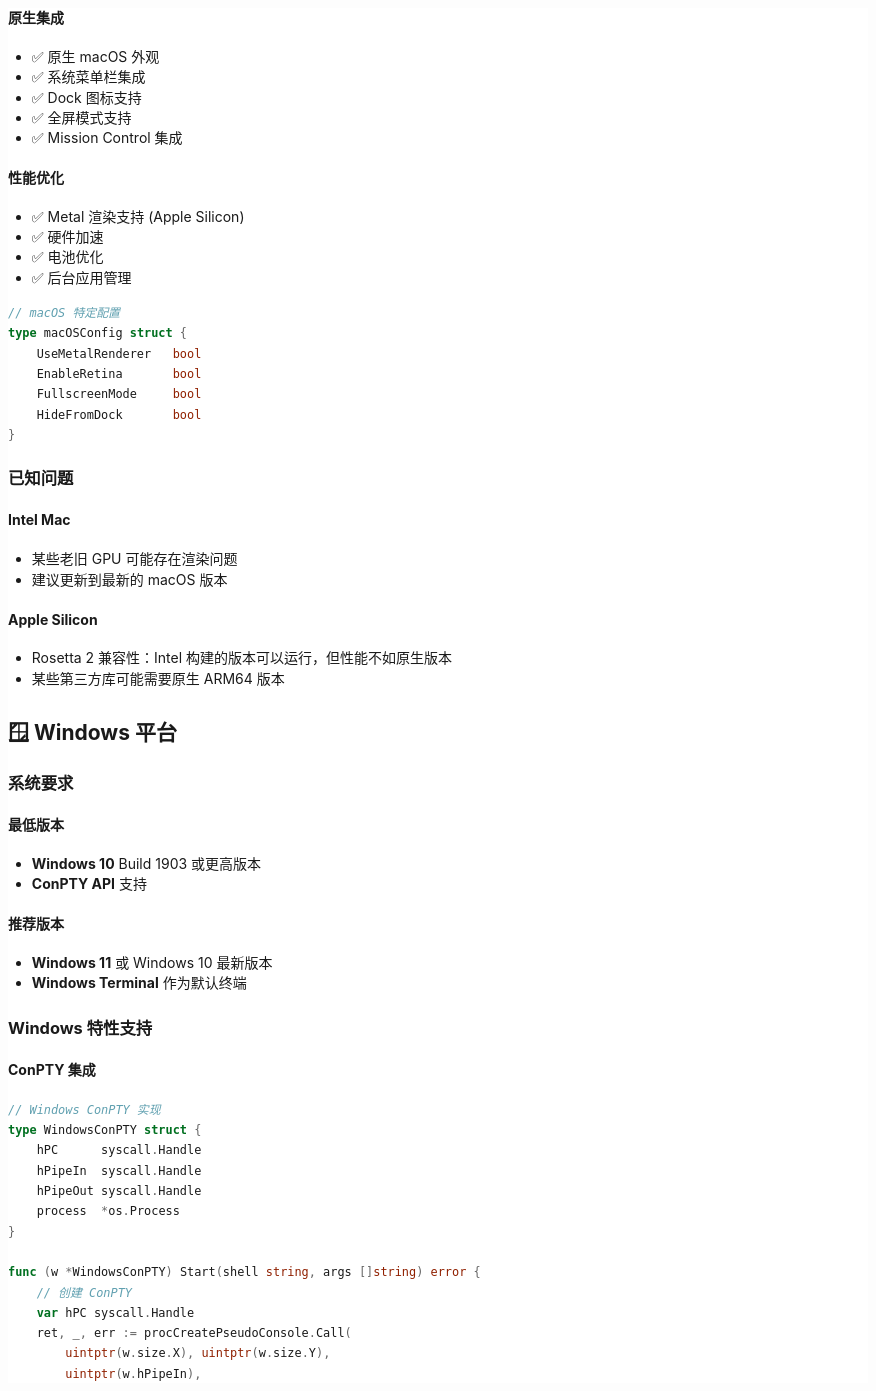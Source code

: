 #### 原生集成
- ✅ 原生 macOS 外观
- ✅ 系统菜单栏集成
- ✅ Dock 图标支持
- ✅ 全屏模式支持
- ✅ Mission Control 集成

#### 性能优化
- ✅ Metal 渲染支持 (Apple Silicon)
- ✅ 硬件加速
- ✅ 电池优化
- ✅ 后台应用管理

```go
// macOS 特定配置
type macOSConfig struct {
    UseMetalRenderer   bool
    EnableRetina       bool
    FullscreenMode     bool
    HideFromDock       bool
}
```

### 已知问题

#### Intel Mac
- 某些老旧 GPU 可能存在渲染问题
- 建议更新到最新的 macOS 版本

#### Apple Silicon
- Rosetta 2 兼容性：Intel 构建的版本可以运行，但性能不如原生版本
- 某些第三方库可能需要原生 ARM64 版本

## 🪟 Windows 平台

### 系统要求

#### 最低版本
- **Windows 10** Build 1903 或更高版本
- **ConPTY API** 支持

#### 推荐版本
- **Windows 11** 或 Windows 10 最新版本
- **Windows Terminal** 作为默认终端

### Windows 特性支持

#### ConPTY 集成
```go
// Windows ConPTY 实现
type WindowsConPTY struct {
    hPC      syscall.Handle
    hPipeIn  syscall.Handle
    hPipeOut syscall.Handle
    process  *os.Process
}

func (w *WindowsConPTY) Start(shell string, args []string) error {
    // 创建 ConPTY
    var hPC syscall.Handle
    ret, _, err := procCreatePseudoConsole.Call(
        uintptr(w.size.X), uintptr(w.size.Y),
        uintptr(w.hPipeIn),
```